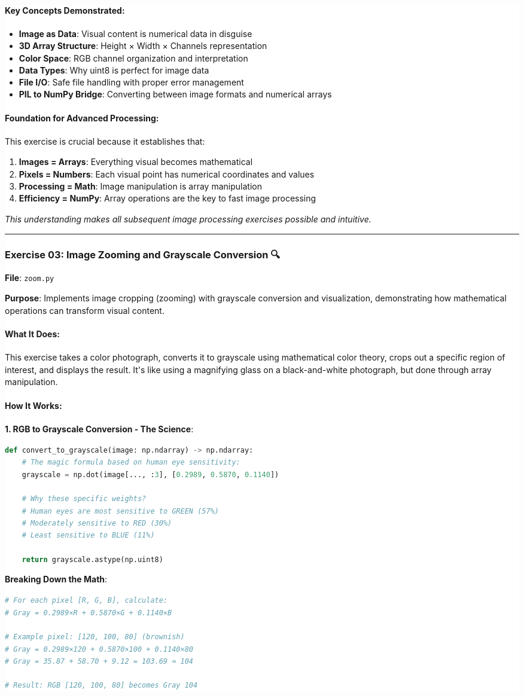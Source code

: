 #### **Key Concepts Demonstrated**:
- **Image as Data**: Visual content is numerical data in disguise
- **3D Array Structure**: Height × Width × Channels representation
- **Color Space**: RGB channel organization and interpretation
- **Data Types**: Why uint8 is perfect for image data
- **File I/O**: Safe file handling with proper error management
- **PIL to NumPy Bridge**: Converting between image formats and numerical arrays

#### **Foundation for Advanced Processing**:
This exercise is crucial because it establishes that:
1. **Images = Arrays**: Everything visual becomes mathematical
2. **Pixels = Numbers**: Each visual point has numerical coordinates and values
3. **Processing = Math**: Image manipulation is array manipulation
4. **Efficiency = NumPy**: Array operations are the key to fast image processing

*This understanding makes all subsequent image processing exercises possible and intuitive.*

---

### **Exercise 03: Image Zooming and Grayscale Conversion** 🔍
**File**: `zoom.py`

**Purpose**: Implements image cropping (zooming) with grayscale conversion and visualization, demonstrating how mathematical operations can transform visual content.

#### **What It Does**:
This exercise takes a color photograph, converts it to grayscale using mathematical color theory, crops out a specific region of interest, and displays the result. It's like using a magnifying glass on a black-and-white photograph, but done through array manipulation.

#### **How It Works**:

**1. RGB to Grayscale Conversion - The Science**:
```python
def convert_to_grayscale(image: np.ndarray) -> np.ndarray:
    # The magic formula based on human eye sensitivity:
    grayscale = np.dot(image[..., :3], [0.2989, 0.5870, 0.1140])
    
    # Why these specific weights?
    # Human eyes are most sensitive to GREEN (57%)
    # Moderately sensitive to RED (30%)
    # Least sensitive to BLUE (11%)
    
    return grayscale.astype(np.uint8)
```

**Breaking Down the Math**:
```python
# For each pixel [R, G, B], calculate:
# Gray = 0.2989×R + 0.5870×G + 0.1140×B

# Example pixel: [120, 100, 80] (brownish)
# Gray = 0.2989×120 + 0.5870×100 + 0.1140×80
# Gray = 35.87 + 58.70 + 9.12 = 103.69 ≈ 104

# Result: RGB [120, 100, 80] becomes Gray 104
```
